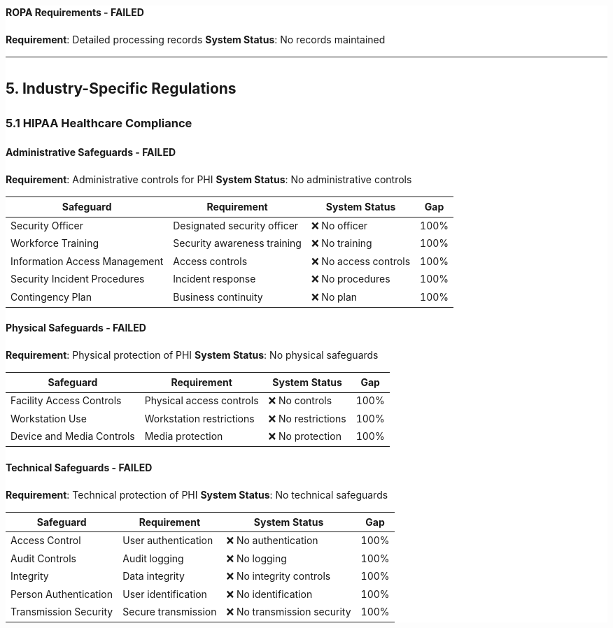 #### ROPA Requirements - **FAILED**
**Requirement**: Detailed processing records
**System Status**: No records maintained

---

## 5. Industry-Specific Regulations

### 5.1 HIPAA Healthcare Compliance

#### Administrative Safeguards - **FAILED**
**Requirement**: Administrative controls for PHI
**System Status**: No administrative controls

| Safeguard | Requirement | System Status | Gap |
|-----------|-------------|---------------|-----|
| Security Officer | Designated security officer | ❌ No officer | 100% |
| Workforce Training | Security awareness training | ❌ No training | 100% |
| Information Access Management | Access controls | ❌ No access controls | 100% |
| Security Incident Procedures | Incident response | ❌ No procedures | 100% |
| Contingency Plan | Business continuity | ❌ No plan | 100% |

#### Physical Safeguards - **FAILED**
**Requirement**: Physical protection of PHI
**System Status**: No physical safeguards

| Safeguard | Requirement | System Status | Gap |
|-----------|-------------|---------------|-----|
| Facility Access Controls | Physical access controls | ❌ No controls | 100% |
| Workstation Use | Workstation restrictions | ❌ No restrictions | 100% |
| Device and Media Controls | Media protection | ❌ No protection | 100% |

#### Technical Safeguards - **FAILED**
**Requirement**: Technical protection of PHI
**System Status**: No technical safeguards

| Safeguard | Requirement | System Status | Gap |
|-----------|-------------|---------------|-----|
| Access Control | User authentication | ❌ No authentication | 100% |
| Audit Controls | Audit logging | ❌ No logging | 100% |
| Integrity | Data integrity | ❌ No integrity controls | 100% |
| Person Authentication | User identification | ❌ No identification | 100% |
| Transmission Security | Secure transmission | ❌ No transmission security | 100% |
